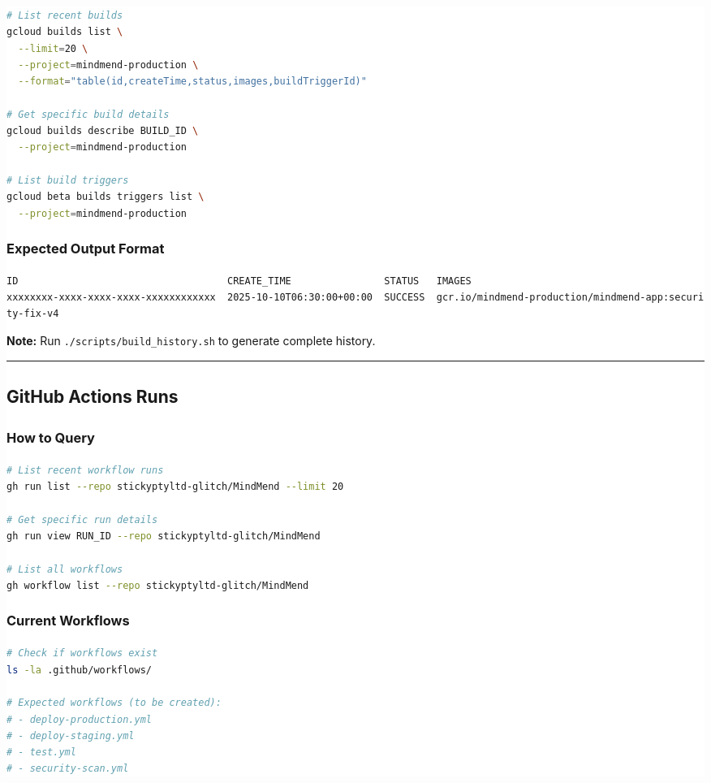 ```bash
# List recent builds
gcloud builds list \
  --limit=20 \
  --project=mindmend-production \
  --format="table(id,createTime,status,images,buildTriggerId)"

# Get specific build details
gcloud builds describe BUILD_ID \
  --project=mindmend-production

# List build triggers
gcloud beta builds triggers list \
  --project=mindmend-production
```

### Expected Output Format

```
ID                                    CREATE_TIME                STATUS   IMAGES
xxxxxxxx-xxxx-xxxx-xxxx-xxxxxxxxxxxx  2025-10-10T06:30:00+00:00  SUCCESS  gcr.io/mindmend-production/mindmend-app:security-fix-v4
```

**Note:** Run `./scripts/build_history.sh` to generate complete history.

---

## GitHub Actions Runs

### How to Query

```bash
# List recent workflow runs
gh run list --repo stickyptyltd-glitch/MindMend --limit 20

# Get specific run details
gh run view RUN_ID --repo stickyptyltd-glitch/MindMend

# List all workflows
gh workflow list --repo stickyptyltd-glitch/MindMend
```

### Current Workflows

```bash
# Check if workflows exist
ls -la .github/workflows/

# Expected workflows (to be created):
# - deploy-production.yml
# - deploy-staging.yml
# - test.yml
# - security-scan.yml
```
